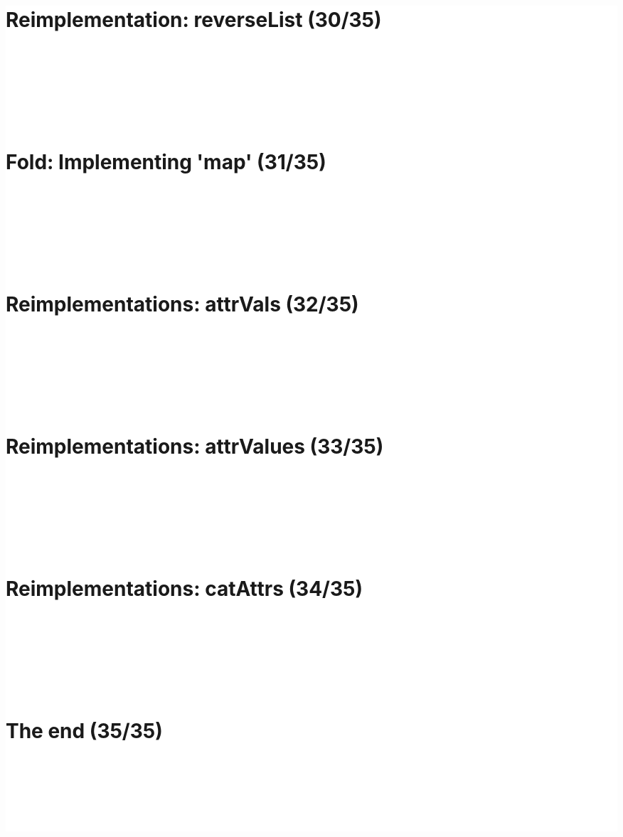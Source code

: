 # Reimplementation: reverseList (30/35)

</br>
</br>
</br>
</br>
</br>

# Fold: Implementing 'map' (31/35)

</br>
</br>
</br>
</br>
</br>

# Reimplementations: attrVals (32/35)

</br>
</br>
</br>
</br>
</br>

# Reimplementations: attrValues (33/35)

</br>
</br>
</br>
</br>
</br>

# Reimplementations: catAttrs (34/35)

</br>
</br>
</br>
</br>
</br>

# The end (35/35)

</br>
</br>
</br>
</br>
</br>

